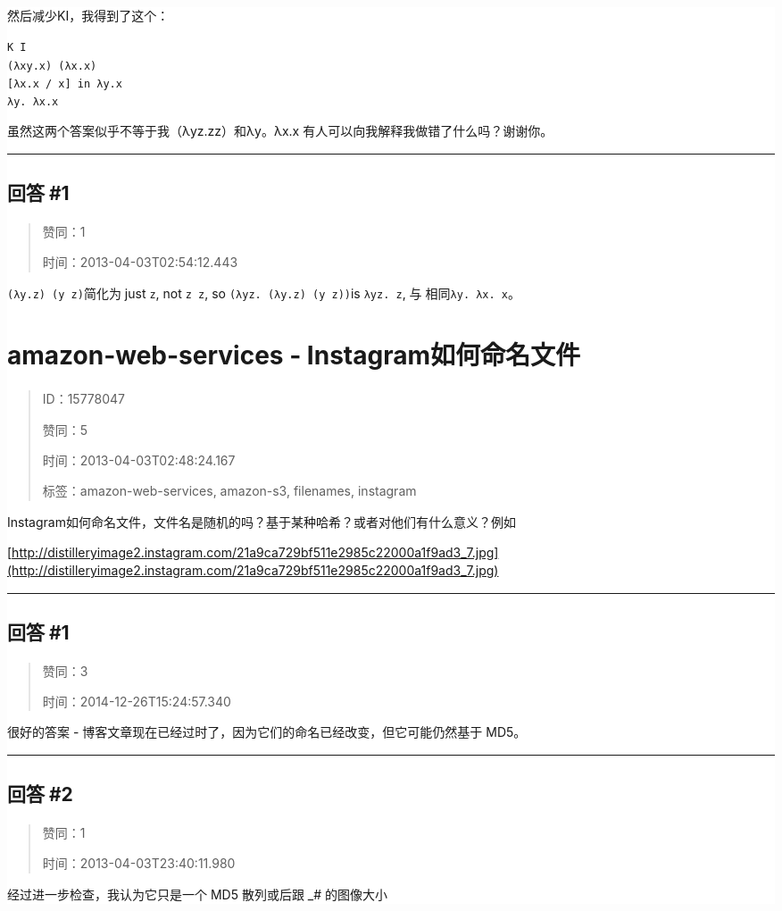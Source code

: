 然后减少KI，我得到了这个：

```
K I
(λxy.x) (λx.x)
[λx.x / x] in λy.x
λy. λx.x 
```

虽然这两个答案似乎不等于我（λyz.zz）和λy。λx.x 有人可以向我解释我做错了什么吗？谢谢你。

* * *

## 回答 #1

> 赞同：1
> 
> 时间：2013-04-03T02:54:12.443

`(λy.z) (y z)`简化为 just `z`, not `z z`, so `(λyz. (λy.z) (y z))`is `λyz. z`, 与 相同`λy. λx. x`。

# amazon-web-services - Instagram如何命名文件

> ID：15778047
> 
> 赞同：5
> 
> 时间：2013-04-03T02:48:24.167
> 
> 标签：amazon-web-services, amazon-s3, filenames, instagram

Instagram如何命名文件，文件名是随机的吗？基于某种哈希？或者对他们有什么意义？例如

[http://distilleryimage2.instagram.com/21a9ca729bf511e2985c22000a1f9ad3_7.jpg](http://distilleryimage2.instagram.com/21a9ca729bf511e2985c22000a1f9ad3_7.jpg)

* * *

## 回答 #1

> 赞同：3
> 
> 时间：2014-12-26T15:24:57.340

很好的答案 - 博客文章现在已经过时了，因为它们的命名已经改变，但它可能仍然基于 MD5。

* * *

## 回答 #2

> 赞同：1
> 
> 时间：2013-04-03T23:40:11.980

经过进一步检查，我认为它只是一个 MD5 散列或后跟 _# 的图像大小
